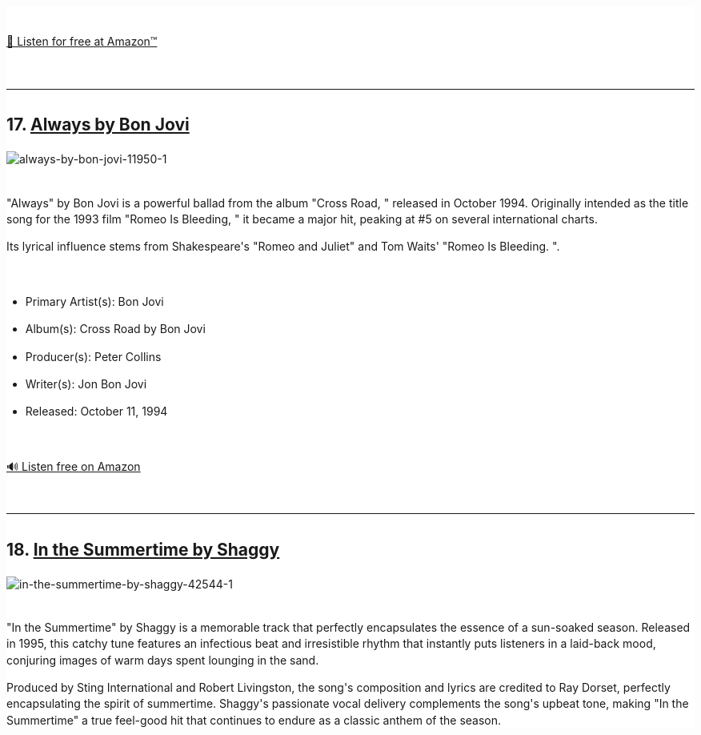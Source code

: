 <br>

[🎵 Listen for free at Amazon™](https://serp.ly/amazonprime)

<br>

<hr>

## 17. [Always by Bon Jovi](https://serp.ly/amazon/Always+by%C2%A0Bon%C2%A0Jovi?i=digital-music)

<div class="image"><img alt="always-by-bon-jovi-11950-1" height="540" src="https://imagedelivery.net/XRNHhJkVKCwA1q8dBxfEtw/always-by-bon-jovi-11950-1/h=540,fit=pad,background=black"/></div>

<br>

"Always" by Bon Jovi is a powerful ballad from the album "Cross Road, " released in October 1994. Originally intended as the title song for the 1993 film "Romeo Is Bleeding, " it became a major hit, peaking at #5 on several international charts.

Its lyrical influence stems from Shakespeare's "Romeo and Juliet" and Tom Waits' "Romeo Is Bleeding. ".

<br>

- Primary Artist(s): Bon Jovi

- Album(s): Cross Road by Bon Jovi

- Producer(s): Peter Collins

- Writer(s): Jon Bon Jovi

- Released: October 11, 1994

<br>

[🔊 Listen free on Amazon](https://serp.ly/amazonprime)

<br>

<hr>

## 18. [In the Summertime by Shaggy](https://serp.ly/amazon/In+the+Summertime+by%C2%A0Shaggy?i=digital-music)

<div class="image"><img alt="in-the-summertime-by-shaggy-42544-1" height="540" src="https://imagedelivery.net/XRNHhJkVKCwA1q8dBxfEtw/in-the-summertime-by-shaggy-42544-1/h=540,fit=pad,background=black"/></div>

<br>

"In the Summertime" by Shaggy is a memorable track that perfectly encapsulates the essence of a sun-soaked season. Released in 1995, this catchy tune features an infectious beat and irresistible rhythm that instantly puts listeners in a laid-back mood, conjuring images of warm days spent lounging in the sand.

Produced by Sting International and Robert Livingston, the song's composition and lyrics are credited to Ray Dorset, perfectly encapsulating the spirit of summertime. Shaggy's passionate vocal delivery complements the song's upbeat tone, making "In the Summertime" a true feel-good hit that continues to endure as a classic anthem of the season.
